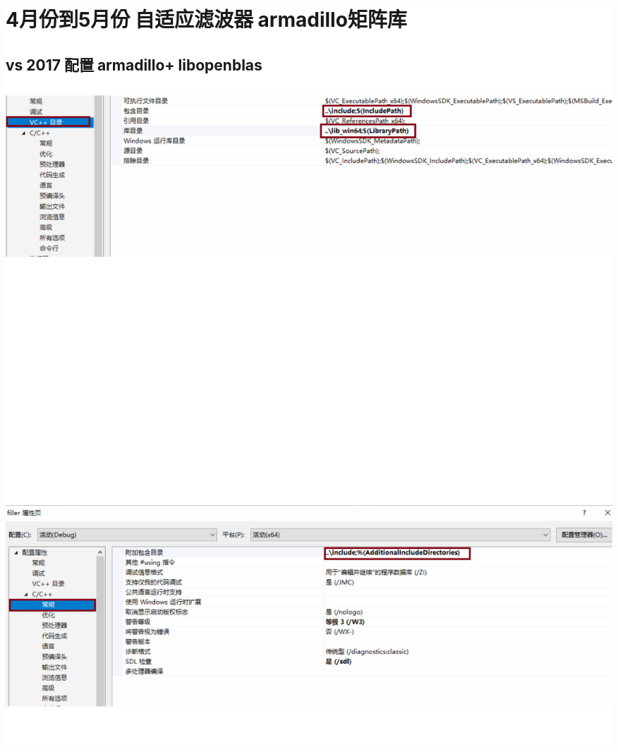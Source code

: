 # 4月份到5月份 自适应滤波器 armadillo矩阵库
## vs 2017 配置 armadillo+ libopenblas
![armadillo+ libopenblas](pic/Armando1.png)


![armadillo+ libopenblas](pic/Arma2.png)
